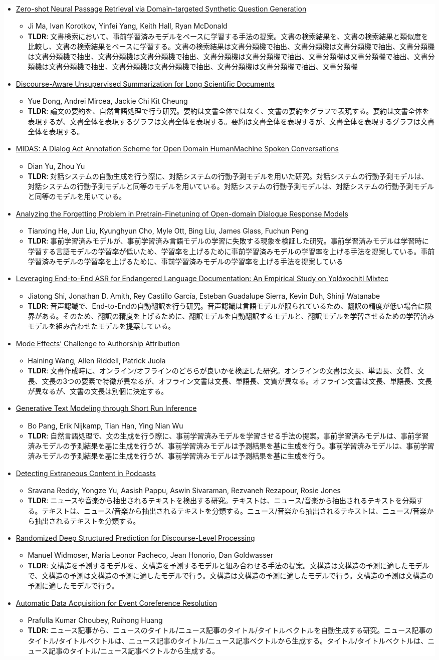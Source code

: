 - [Zero-shot Neural Passage Retrieval via Domain-targeted Synthetic Question Generation](https://aclanthology.org/2021.eacl-main.92)
  - Ji Ma, Ivan Korotkov, Yinfei Yang, Keith Hall, Ryan McDonald
  - **TLDR**: 文書検索において、事前学習済みモデルをベースに学習する手法の提案。文書の検索結果を、文書の検索結果と類似度を比較し、文書の検索結果をベースに学習する。文書の検索結果は文書分類機で抽出、文書分類機は文書分類機で抽出、文書分類機は文書分類機で抽出、文書分類機は文書分類機で抽出、文書分類機は文書分類機で抽出、文書分類機は文書分類機で抽出、文書分類機は文書分類機で抽出、文書分類機は文書分類機で抽出、文書分類機は文書分類機で抽出、文書分類機

- [Discourse-Aware Unsupervised Summarization for Long Scientific Documents](https://aclanthology.org/2021.eacl-main.93)
  - Yue Dong, Andrei Mircea, Jackie Chi Kit Cheung
  - **TLDR**: 論文の要約を、自然言語処理で行う研究。要約は文書全体ではなく、文書の要約をグラフで表現する。要約は文書全体を表現するが、文書全体を表現するグラフは文書全体を表現する。要約は文書全体を表現するが、文書全体を表現するグラフは文書全体を表現する。

- [MIDAS: A Dialog Act Annotation Scheme for Open Domain HumanMachine Spoken Conversations](https://aclanthology.org/2021.eacl-main.94)
  - Dian Yu, Zhou Yu
  - **TLDR**: 対話システムの自動生成を行う際に、対話システムの行動予測モデルを用いた研究。対話システムの行動予測モデルは、対話システムの行動予測モデルと同等のモデルを用いている。対話システムの行動予測モデルは、対話システムの行動予測モデルと同等のモデルを用いている。

- [Analyzing the Forgetting Problem in Pretrain-Finetuning of Open-domain Dialogue Response Models](https://aclanthology.org/2021.eacl-main.95)
  - Tianxing He, Jun Liu, Kyunghyun Cho, Myle Ott, Bing Liu, James Glass, Fuchun Peng
  - **TLDR**: 事前学習済みモデルが、事前学習済み言語モデルの学習に失敗する現象を検証した研究。事前学習済みモデルは学習時に学習する言語モデルの学習率が低いため、学習率を上げるために事前学習済みモデルの学習率を上げる手法を提案している。事前学習済みモデルの学習率を上げるために、事前学習済みモデルの学習率を上げる手法を提案している

- [Leveraging End-to-End ASR for Endangered Language Documentation: An Empirical Study on Yolóxochitl Mixtec](https://aclanthology.org/2021.eacl-main.96)
  - Jiatong Shi, Jonathan D. Amith, Rey Castillo García, Esteban Guadalupe Sierra, Kevin Duh, Shinji Watanabe
  - **TLDR**: 音声認識で、End-to-Endの自動翻訳を行う研究。音声認識は言語モデルが限られているため、翻訳の精度が低い場合に限界がある。そのため、翻訳の精度を上げるために、翻訳モデルを自動翻訳するモデルと、翻訳モデルを学習させるための学習済みモデルを組み合わせたモデルを提案している。

- [Mode Effects’ Challenge to Authorship Attribution](https://aclanthology.org/2021.eacl-main.97)
  - Haining Wang, Allen Riddell, Patrick Juola
  - **TLDR**: 文書作成時に、オンライン/オフラインのどちらが良いかを検証した研究。オンラインの文書は文長、単語長、文質、文長、文長の3つの要素で特徴が異なるが、オフライン文書は文長、単語長、文質が異なる。オフライン文書は文長、単語長、文長が異なるが、文書の文長は別個に決定する。

- [Generative Text Modeling through Short Run Inference](https://aclanthology.org/2021.eacl-main.98)
  - Bo Pang, Erik Nijkamp, Tian Han, Ying Nian Wu
  - **TLDR**: 自然言語処理で、文の生成を行う際に、事前学習済みモデルを学習させる手法の提案。事前学習済みモデルは、事前学習済みモデルの予測結果を基に生成を行うが、事前学習済みモデルは予測結果を基に生成を行う。事前学習済みモデルは、事前学習済みモデルの予測結果を基に生成を行うが、事前学習済みモデルは予測結果を基に生成を行う。

- [Detecting Extraneous Content in Podcasts](https://aclanthology.org/2021.eacl-main.99)
  - Sravana Reddy, Yongze Yu, Aasish Pappu, Aswin Sivaraman, Rezvaneh Rezapour, Rosie Jones
  - **TLDR**: ニュースや音楽から抽出されるテキストを検出する研究。テキストは、ニュース/音楽から抽出されるテキストを分類する。テキストは、ニュース/音楽から抽出されるテキストを分類する。ニュース/音楽から抽出されるテキストは、ニュース/音楽から抽出されるテキストを分類する。

- [Randomized Deep Structured Prediction for Discourse-Level Processing](https://aclanthology.org/2021.eacl-main.100)
  - Manuel Widmoser, Maria Leonor Pacheco, Jean Honorio, Dan Goldwasser
  - **TLDR**: 文構造を予測するモデルを、文構造を予測するモデルと組み合わせる手法の提案。文構造は文構造の予測に適したモデルで、文構造の予測は文構造の予測に適したモデルで行う。文構造は文構造の予測に適したモデルで行う。文構造の予測は文構造の予測に適したモデルで行う。

- [Automatic Data Acquisition for Event Coreference Resolution](https://aclanthology.org/2021.eacl-main.101)
  - Prafulla Kumar Choubey, Ruihong Huang
  - **TLDR**: ニュース記事から、ニュースのタイトル/ニュース記事のタイトル/タイトルベクトルを自動生成する研究。ニュース記事のタイトル/タイトルベクトルは、ニュース記事のタイトル/ニュース記事ベクトルから生成する。タイトル/タイトルベクトルは、ニュース記事のタイトル/ニュース記事ベクトルから生成する。
